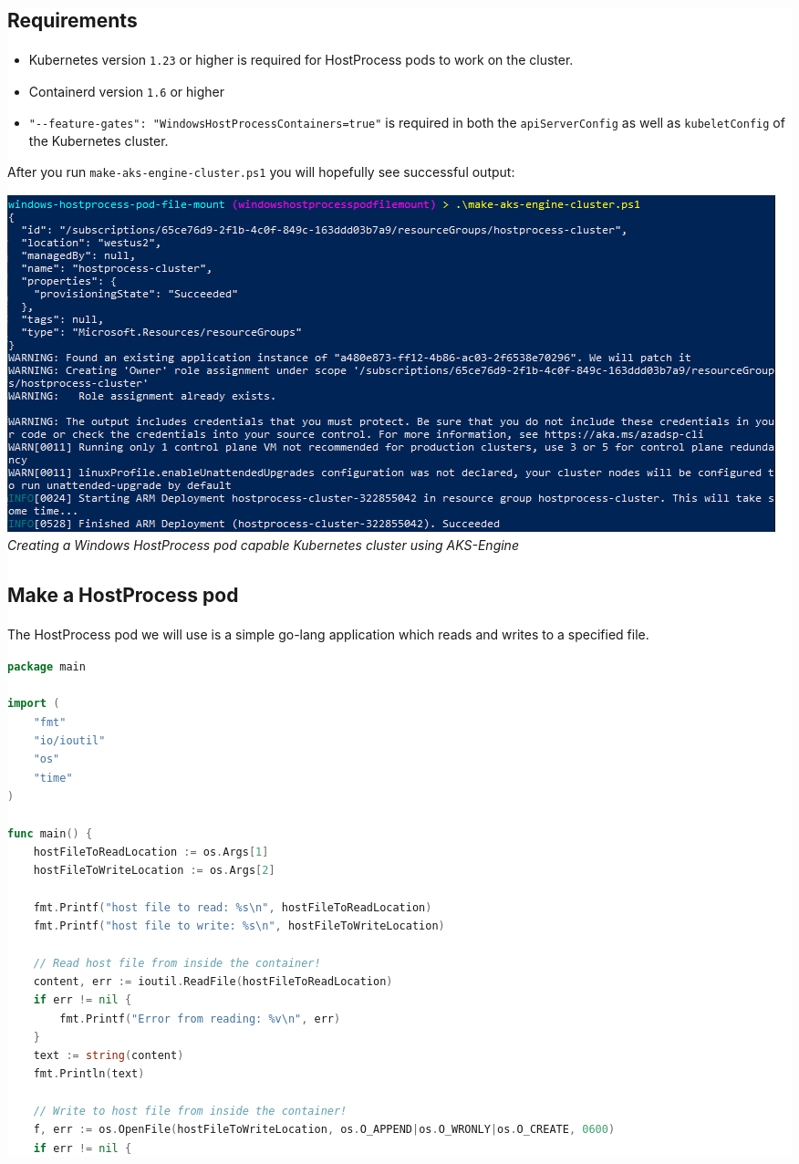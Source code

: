 ## Requirements

- Kubernetes version `1.23` or higher is required for HostProcess pods to work on the cluster.
- Containerd version `1.6` or higher

- `"--feature-gates": "WindowsHostProcessContainers=true"` is required in both the `apiServerConfig` as well as `kubeletConfig` of the Kubernetes cluster.

After you run `make-aks-engine-cluster.ps1` you will hopefully see successful output:

![](./hostprocesscluster.png)
*Creating a Windows HostProcess pod capable Kubernetes cluster using AKS-Engine*

## Make a HostProcess pod

The HostProcess pod we will use is a simple go-lang application which reads and writes to a specified file.

``` go
package main

import (
	"fmt"
	"io/ioutil"
	"os"
	"time"
)

func main() {
	hostFileToReadLocation := os.Args[1]
	hostFileToWriteLocation := os.Args[2]

	fmt.Printf("host file to read: %s\n", hostFileToReadLocation)
	fmt.Printf("host file to write: %s\n", hostFileToWriteLocation)

	// Read host file from inside the container!
	content, err := ioutil.ReadFile(hostFileToReadLocation)
	if err != nil {
		fmt.Printf("Error from reading: %v\n", err)
	}
	text := string(content)
	fmt.Println(text)

	// Write to host file from inside the container!
	f, err := os.OpenFile(hostFileToWriteLocation, os.O_APPEND|os.O_WRONLY|os.O_CREATE, 0600)
	if err != nil {
```